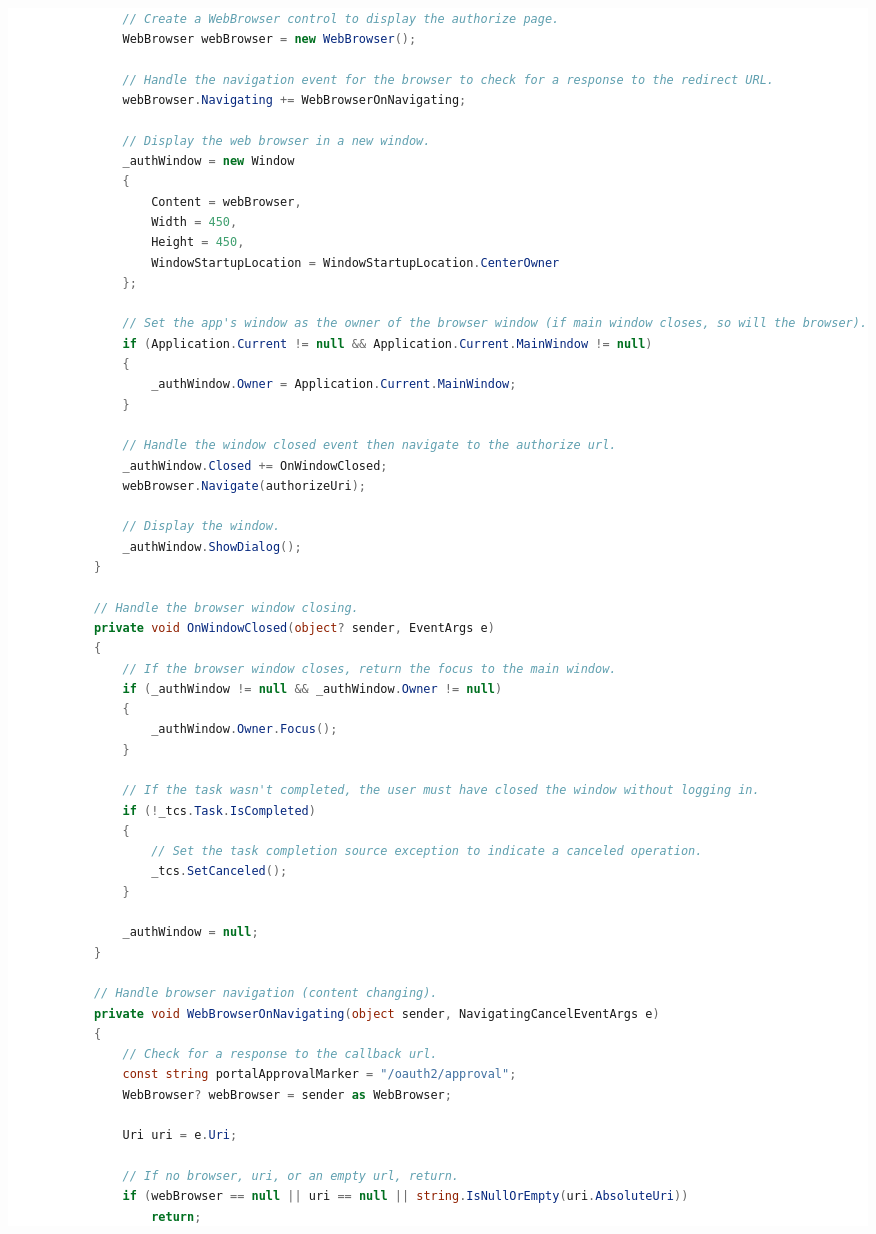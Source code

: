 ```csharp
                // Create a WebBrowser control to display the authorize page.
                WebBrowser webBrowser = new WebBrowser();

                // Handle the navigation event for the browser to check for a response to the redirect URL.
                webBrowser.Navigating += WebBrowserOnNavigating;

                // Display the web browser in a new window.
                _authWindow = new Window
                {
                    Content = webBrowser,
                    Width = 450,
                    Height = 450,
                    WindowStartupLocation = WindowStartupLocation.CenterOwner
                };

                // Set the app's window as the owner of the browser window (if main window closes, so will the browser).
                if (Application.Current != null && Application.Current.MainWindow != null)
                {
                    _authWindow.Owner = Application.Current.MainWindow;
                }

                // Handle the window closed event then navigate to the authorize url.
                _authWindow.Closed += OnWindowClosed;
                webBrowser.Navigate(authorizeUri);

                // Display the window.
                _authWindow.ShowDialog();
            }

            // Handle the browser window closing.
            private void OnWindowClosed(object? sender, EventArgs e)
            {
                // If the browser window closes, return the focus to the main window.
                if (_authWindow != null && _authWindow.Owner != null)
                {
                    _authWindow.Owner.Focus();
                }

                // If the task wasn't completed, the user must have closed the window without logging in.
                if (!_tcs.Task.IsCompleted)
                {
                    // Set the task completion source exception to indicate a canceled operation.
                    _tcs.SetCanceled();
                }

                _authWindow = null;
            }

            // Handle browser navigation (content changing).
            private void WebBrowserOnNavigating(object sender, NavigatingCancelEventArgs e)
            {
                // Check for a response to the callback url.
                const string portalApprovalMarker = "/oauth2/approval";
                WebBrowser? webBrowser = sender as WebBrowser;

                Uri uri = e.Uri;

                // If no browser, uri, or an empty url, return.
                if (webBrowser == null || uri == null || string.IsNullOrEmpty(uri.AbsoluteUri))
                    return;
```